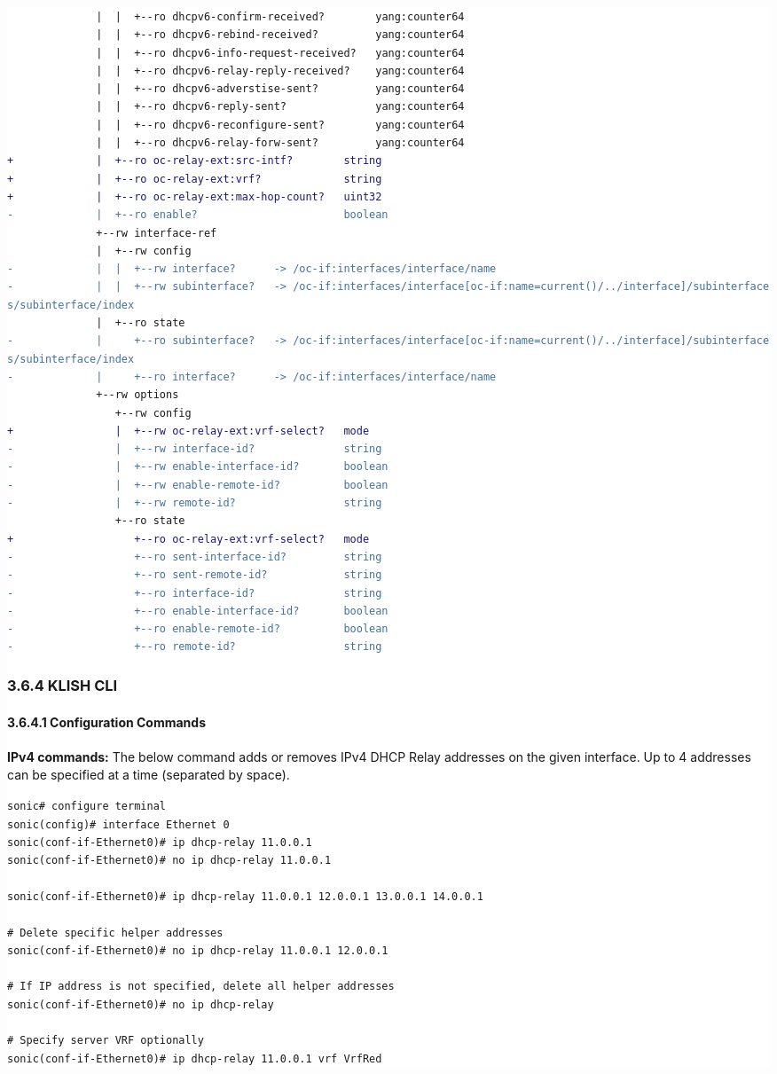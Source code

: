 ```diff
              |  |  +--ro dhcpv6-confirm-received?        yang:counter64
              |  |  +--ro dhcpv6-rebind-received?         yang:counter64
              |  |  +--ro dhcpv6-info-request-received?   yang:counter64
              |  |  +--ro dhcpv6-relay-reply-received?    yang:counter64
              |  |  +--ro dhcpv6-adverstise-sent?         yang:counter64
              |  |  +--ro dhcpv6-reply-sent?              yang:counter64
              |  |  +--ro dhcpv6-reconfigure-sent?        yang:counter64
              |  |  +--ro dhcpv6-relay-forw-sent?         yang:counter64
+             |  +--ro oc-relay-ext:src-intf?        string
+             |  +--ro oc-relay-ext:vrf?             string
+             |  +--ro oc-relay-ext:max-hop-count?   uint32
-             |  +--ro enable?                       boolean
              +--rw interface-ref
              |  +--rw config
-             |  |  +--rw interface?      -> /oc-if:interfaces/interface/name
-             |  |  +--rw subinterface?   -> /oc-if:interfaces/interface[oc-if:name=current()/../interface]/subinterfaces/subinterface/index
              |  +--ro state
-             |     +--ro subinterface?   -> /oc-if:interfaces/interface[oc-if:name=current()/../interface]/subinterfaces/subinterface/index
-             |     +--ro interface?      -> /oc-if:interfaces/interface/name
              +--rw options
                 +--rw config
+                |  +--rw oc-relay-ext:vrf-select?   mode
-                |  +--rw interface-id?              string
-                |  +--rw enable-interface-id?       boolean
-                |  +--rw enable-remote-id?          boolean
-                |  +--rw remote-id?                 string
                 +--ro state
+                   +--ro oc-relay-ext:vrf-select?   mode
-                   +--ro sent-interface-id?         string
-                   +--ro sent-remote-id?            string
-                   +--ro interface-id?              string
-                   +--ro enable-interface-id?       boolean
-                   +--ro enable-remote-id?          boolean
-                   +--ro remote-id?                 string

```

### 3.6.4 KLISH CLI
#### 3.6.4.1 Configuration Commands

**IPv4 commands:**
The below command adds or removes IPv4 DHCP Relay addresses on the given interface. Up to 4 addresses can be specified at a time (separated by space). 

```
sonic# configure terminal
sonic(config)# interface Ethernet 0
sonic(conf-if-Ethernet0)# ip dhcp-relay 11.0.0.1
sonic(conf-if-Ethernet0)# no ip dhcp-relay 11.0.0.1

sonic(conf-if-Ethernet0)# ip dhcp-relay 11.0.0.1 12.0.0.1 13.0.0.1 14.0.0.1

# Delete specific helper addresses
sonic(conf-if-Ethernet0)# no ip dhcp-relay 11.0.0.1 12.0.0.1

# If IP address is not specified, delete all helper addresses
sonic(conf-if-Ethernet0)# no ip dhcp-relay

# Specify server VRF optionally
sonic(conf-if-Ethernet0)# ip dhcp-relay 11.0.0.1 vrf VrfRed
```
